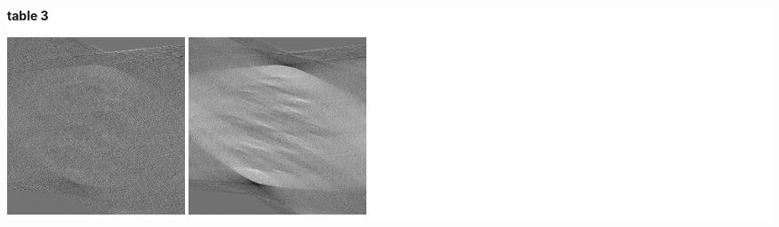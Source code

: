 **table 3**

<div float="left">
    <img title="exp1" src="img2/exp1.png" width="200" height="200">
    <img title="exp2" src="img2/exp2.png" width="200" height="200">